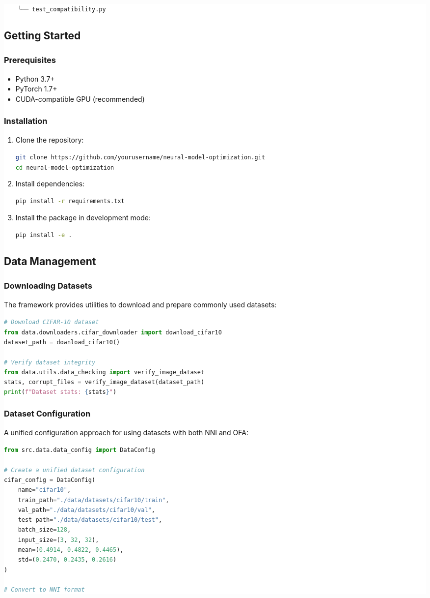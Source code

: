 ```
    └── test_compatibility.py
```

## Getting Started

### Prerequisites

- Python 3.7+
- PyTorch 1.7+
- CUDA-compatible GPU (recommended)

### Installation

1. Clone the repository:
   ```bash
   git clone https://github.com/yourusername/neural-model-optimization.git
   cd neural-model-optimization
   ```

2. Install dependencies:
   ```bash
   pip install -r requirements.txt
   ```

3. Install the package in development mode:
   ```bash
   pip install -e .
   ```

## Data Management

### Downloading Datasets

The framework provides utilities to download and prepare commonly used datasets:

```python
# Download CIFAR-10 dataset
from data.downloaders.cifar_downloader import download_cifar10
dataset_path = download_cifar10()

# Verify dataset integrity
from data.utils.data_checking import verify_image_dataset
stats, corrupt_files = verify_image_dataset(dataset_path)
print(f"Dataset stats: {stats}")
```

### Dataset Configuration

A unified configuration approach for using datasets with both NNI and OFA:

```python
from src.data.data_config import DataConfig

# Create a unified dataset configuration
cifar_config = DataConfig(
    name="cifar10",
    train_path="./data/datasets/cifar10/train",
    val_path="./data/datasets/cifar10/val",
    test_path="./data/datasets/cifar10/test",
    batch_size=128,
    input_size=(3, 32, 32),
    mean=(0.4914, 0.4822, 0.4465),
    std=(0.2470, 0.2435, 0.2616)
)

# Convert to NNI format
```